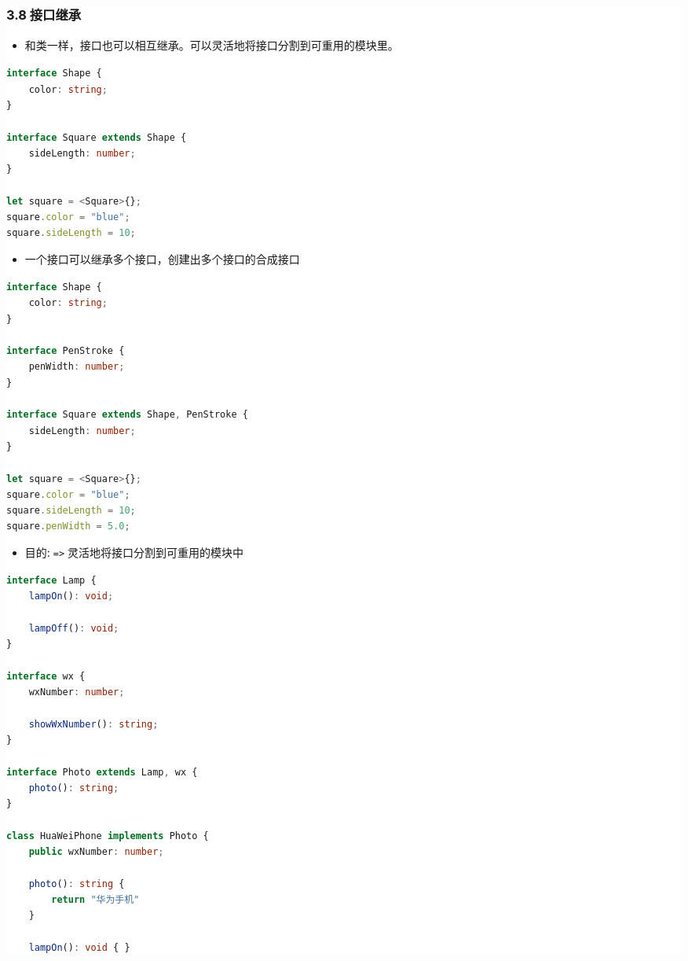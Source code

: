 ### 3.8 接口继承

- 和类一样，接口也可以相互继承。可以灵活地将接口分割到可重用的模块里。

```typescript
interface Shape {
    color: string;
}

interface Square extends Shape {
    sideLength: number;
}

let square = <Square>{};
square.color = "blue";
square.sideLength = 10;
```

- 一个接口可以继承多个接口，创建出多个接口的合成接口

```typescript
interface Shape {
    color: string;
}

interface PenStroke {
    penWidth: number;
}

interface Square extends Shape, PenStroke {
    sideLength: number;
}

let square = <Square>{};
square.color = "blue";
square.sideLength = 10;
square.penWidth = 5.0;
```

- 目的: `=>` 灵活地将接口分割到可重用的模块中

```typescript
interface Lamp {
    lampOn(): void;

    lampOff(): void;
}

interface wx {
    wxNumber: number;

    showWxNumber(): string;
}

interface Photo extends Lamp, wx {
    photo(): string;
}

class HuaWeiPhone implements Photo {
    public wxNumber: number;

    photo(): string {
        return "华为手机"
    }

    lampOn(): void { }

```